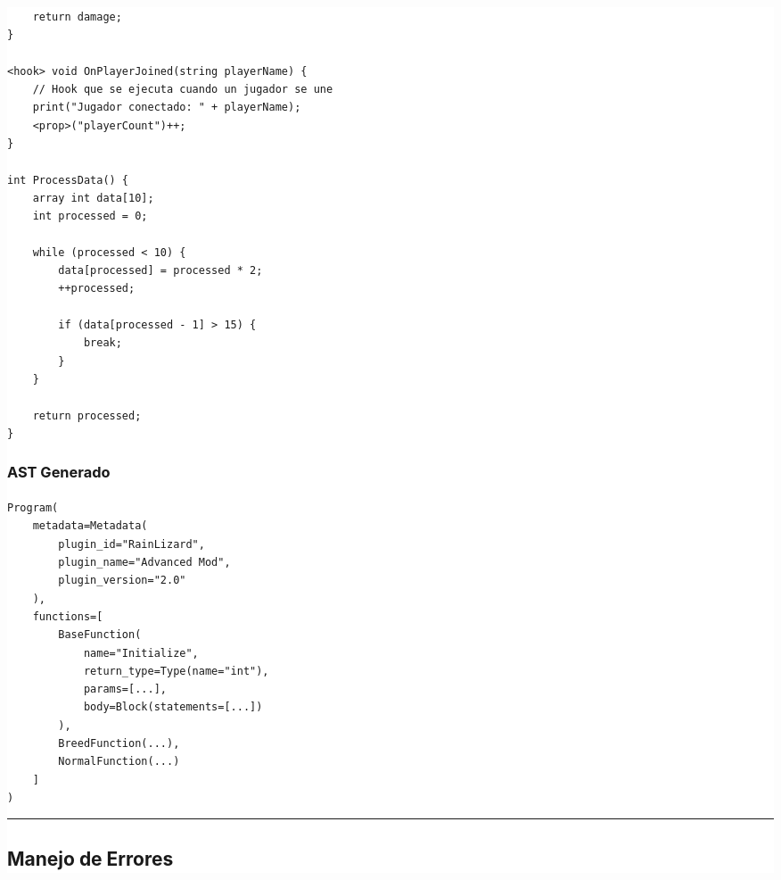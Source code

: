 ```lizard
    return damage;
}

<hook> void OnPlayerJoined(string playerName) {
    // Hook que se ejecuta cuando un jugador se une
    print("Jugador conectado: " + playerName);
    <prop>("playerCount")++;
}

int ProcessData() {
    array int data[10];
    int processed = 0;
    
    while (processed < 10) {
        data[processed] = processed * 2;
        ++processed;
        
        if (data[processed - 1] > 15) {
            break;
        }
    }
    
    return processed;
}
```

### AST Generado
```
Program(
    metadata=Metadata(
        plugin_id="RainLizard",
        plugin_name="Advanced Mod", 
        plugin_version="2.0"
    ),
    functions=[
        BaseFunction(
            name="Initialize",
            return_type=Type(name="int"),
            params=[...],
            body=Block(statements=[...])
        ),
        BreedFunction(...),
        NormalFunction(...)
    ]
)
```

---

## Manejo de Errores
